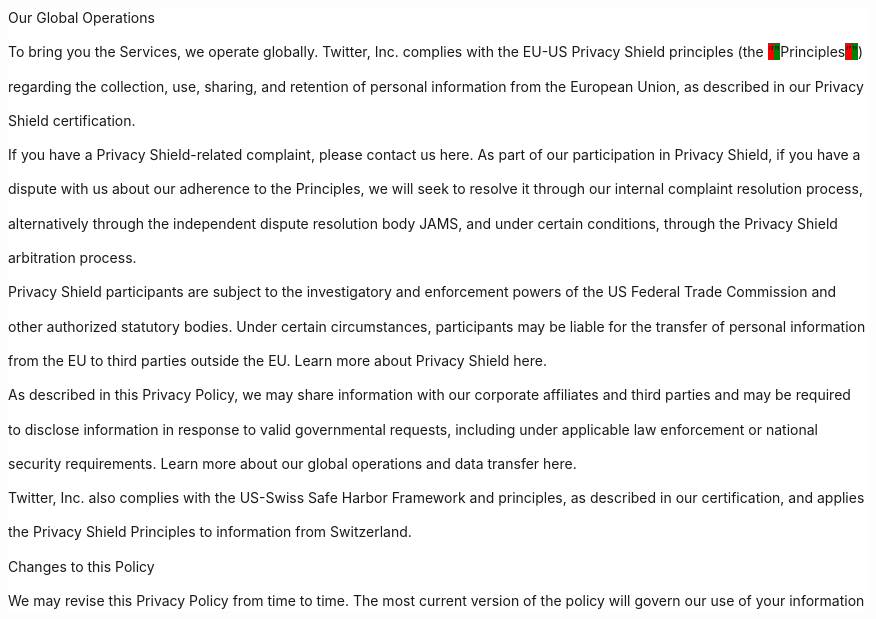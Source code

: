 Our Global Operations


To bring you the Services, we operate globally. Twitter, Inc. complies with the EU-US Privacy Shield principles (the <span style="background-color: red;">“</span><span style="background-color: green;">"</span>Principles<span style="background-color: red;">”</span><span style="background-color: green;">"</span>)


regarding the collection, use, sharing, and retention of personal information from the European Union, as described in our Privacy


Shield certification.


If you have a Privacy Shield-related complaint, please contact us here. As part of our participation in Privacy Shield, if you have a


dispute with us about our adherence to the Principles, we will seek to resolve it through our internal complaint resolution process,


alternatively through the independent dispute resolution body JAMS, and under certain conditions, through the Privacy Shield


arbitration process.


Privacy Shield participants are subject to the investigatory and enforcement powers of the US Federal Trade Commission and


other authorized statutory bodies. Under certain circumstances, participants may be liable for the transfer of personal information


from the EU to third parties outside the EU. Learn more about Privacy Shield here.


As described in this Privacy Policy, we may share information with our corporate affiliates and third parties and may be required


to disclose information in response to valid governmental requests, including under applicable law enforcement or national


security requirements. Learn more about our global operations and data transfer here.


Twitter, Inc. also complies with the US-Swiss Safe Harbor Framework and principles, as described in our certification, and applies


the Privacy Shield Principles to information from Switzerland.


Changes to this Policy


We may revise this Privacy Policy from time to time. The most current version of the policy will govern our use of your information

